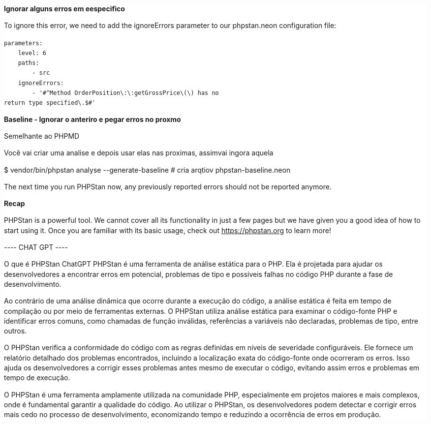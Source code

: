 **Ignorar alguns erros em eespecifico**

To ignore this error, we need to add the ignoreErrors parameter to our phpstan.neon
configuration file:

````
parameters:
    level: 6
    paths:
        - src
    ignoreErrors:
        - '#^Method OrderPosition\:\:getGrossPrice\(\) has no
return type specified\.$#'
````

**Baseline - Ignorar o  anteriro e pegar erros no proxmo**

Semelhante ao PHPMD

Você vai criar uma analise e depois usar elas nas proximas, assimvai ingora aquela

$ vendor/bin/phpstan analyse --generate-baseline # cria arqtiov phpstan-baseline.neon

The next time you run PHPStan now, any previously reported errors should not be reported anymore.

**Recap**


PHPStan is a powerful tool. We cannot cover all its functionality in just a few pages but we have
given you a good idea of how to start using it. Once you are familiar with its basic usage, check out
https://phpstan.org to learn more!

---- CHAT GPT ----

O que é PHPStan
ChatGPT
PHPStan é uma ferramenta de análise estática para o PHP. Ela é projetada para ajudar os desenvolvedores a encontrar erros em potencial, problemas de tipo e possíveis falhas no código PHP durante a fase de desenvolvimento.

Ao contrário de uma análise dinâmica que ocorre durante a execução do código, a análise estática é feita em tempo de compilação ou por meio de ferramentas externas. O PHPStan utiliza análise estática para examinar o código-fonte PHP e identificar erros comuns, como chamadas de função inválidas, referências a variáveis não declaradas, problemas de tipo, entre outros.

O PHPStan verifica a conformidade do código com as regras definidas em níveis de severidade configuráveis. Ele fornece um relatório detalhado dos problemas encontrados, incluindo a localização exata do código-fonte onde ocorreram os erros. Isso ajuda os desenvolvedores a corrigir esses problemas antes mesmo de executar o código, evitando assim erros e problemas em tempo de execução.

O PHPStan é uma ferramenta amplamente utilizada na comunidade PHP, especialmente em projetos maiores e mais complexos, onde é fundamental garantir a qualidade do código. Ao utilizar o PHPStan, os desenvolvedores podem detectar e corrigir erros mais cedo no processo de desenvolvimento, economizando tempo e reduzindo a ocorrência de erros em produção.




